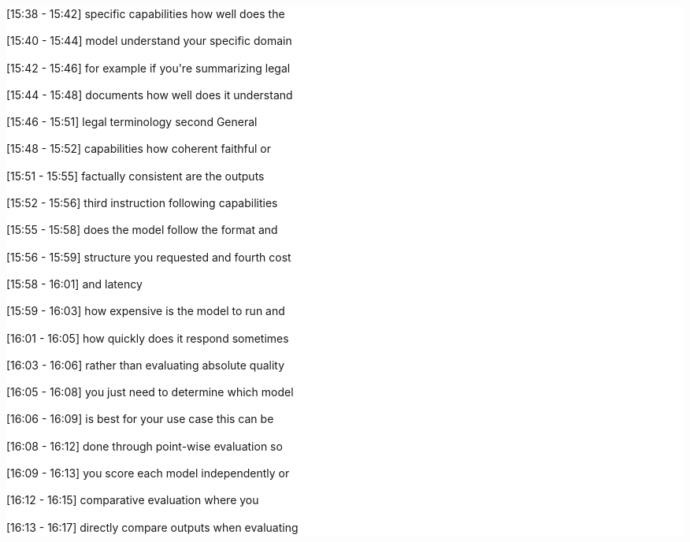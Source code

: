 [15:38 - 15:42]
specific capabilities how well does the

[15:40 - 15:44]
model understand your specific domain

[15:42 - 15:46]
for example if you're summarizing legal

[15:44 - 15:48]
documents how well does it understand

[15:46 - 15:51]
legal terminology second General

[15:48 - 15:52]
capabilities how coherent faithful or

[15:51 - 15:55]
factually consistent are the outputs

[15:52 - 15:56]
third instruction following capabilities

[15:55 - 15:58]
does the model follow the format and

[15:56 - 15:59]
structure you requested and fourth cost

[15:58 - 16:01]
and latency

[15:59 - 16:03]
how expensive is the model to run and

[16:01 - 16:05]
how quickly does it respond sometimes

[16:03 - 16:06]
rather than evaluating absolute quality

[16:05 - 16:08]
you just need to determine which model

[16:06 - 16:09]
is best for your use case this can be

[16:08 - 16:12]
done through point-wise evaluation so

[16:09 - 16:13]
you score each model independently or

[16:12 - 16:15]
comparative evaluation where you

[16:13 - 16:17]
directly compare outputs when evaluating
